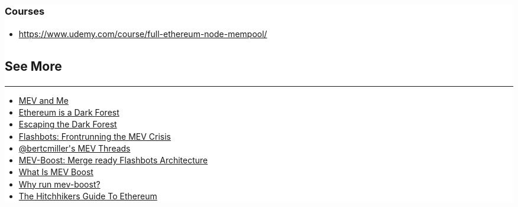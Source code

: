 ### Courses
- https://www.udemy.com/course/full-ethereum-node-mempool/

## See More
---
- [MEV and Me](https://www.paradigm.xyz/2021/02/mev-and-me)
- [Ethereum is a Dark Forest](https://www.paradigm.xyz/2020/08/ethereum-is-a-dark-forest/)
- [Escaping the Dark Forest](https://samczsun.com/escaping-the-dark-forest/)
- [Flashbots: Frontrunning the MEV Crisis](https://medium.com/flashbots/frontrunning-the-mev-crisis-40629a613752)
- [@bertcmiller's MEV Threads](https://twitter.com/bertcmiller/status/1402665992422047747)
- [MEV-Boost: Merge ready Flashbots Architecture](https://ethresear.ch/t/mev-boost-merge-ready-flashbots-architecture/11177)
- [What Is MEV Boost](https://www.alchemy.com/overviews/mev-boost)
- [Why run mev-boost?](https://writings.flashbots.net/writings/why-run-mevboost/)
- [The Hitchhikers Guide To Ethereum](https://members.delphidigital.io/reports/the-hitchhikers-guide-to-ethereum)